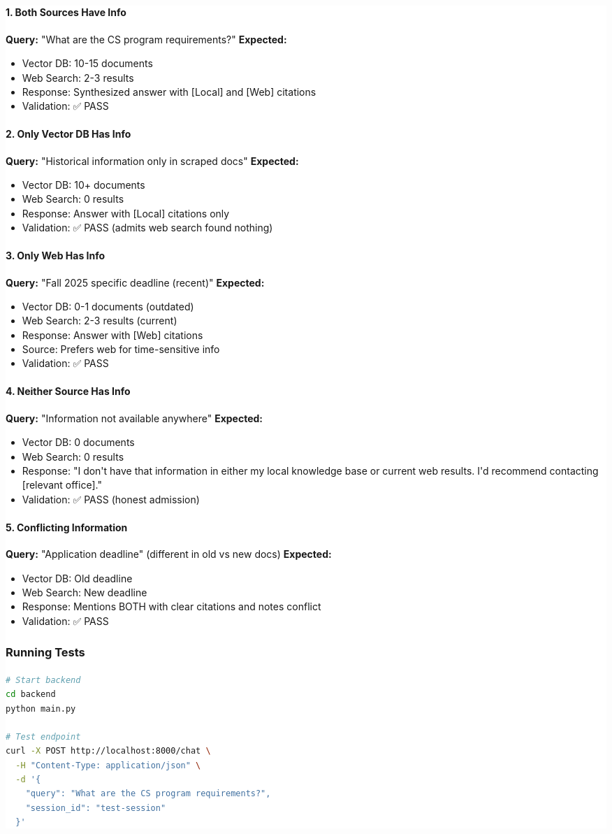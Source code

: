 #### 1. Both Sources Have Info
**Query:** "What are the CS program requirements?"
**Expected:**
- Vector DB: 10-15 documents
- Web Search: 2-3 results
- Response: Synthesized answer with [Local] and [Web] citations
- Validation: ✅ PASS

#### 2. Only Vector DB Has Info
**Query:** "Historical information only in scraped docs"
**Expected:**
- Vector DB: 10+ documents
- Web Search: 0 results
- Response: Answer with [Local] citations only
- Validation: ✅ PASS (admits web search found nothing)

#### 3. Only Web Has Info
**Query:** "Fall 2025 specific deadline (recent)"
**Expected:**
- Vector DB: 0-1 documents (outdated)
- Web Search: 2-3 results (current)
- Response: Answer with [Web] citations
- Source: Prefers web for time-sensitive info
- Validation: ✅ PASS

#### 4. Neither Source Has Info
**Query:** "Information not available anywhere"
**Expected:**
- Vector DB: 0 documents
- Web Search: 0 results
- Response: "I don't have that information in either my local knowledge base or current web results. I'd recommend contacting [relevant office]."
- Validation: ✅ PASS (honest admission)

#### 5. Conflicting Information
**Query:** "Application deadline" (different in old vs new docs)
**Expected:**
- Vector DB: Old deadline
- Web Search: New deadline
- Response: Mentions BOTH with clear citations and notes conflict
- Validation: ✅ PASS

### Running Tests

```bash
# Start backend
cd backend
python main.py

# Test endpoint
curl -X POST http://localhost:8000/chat \
  -H "Content-Type: application/json" \
  -d '{
    "query": "What are the CS program requirements?",
    "session_id": "test-session"
  }'
```
